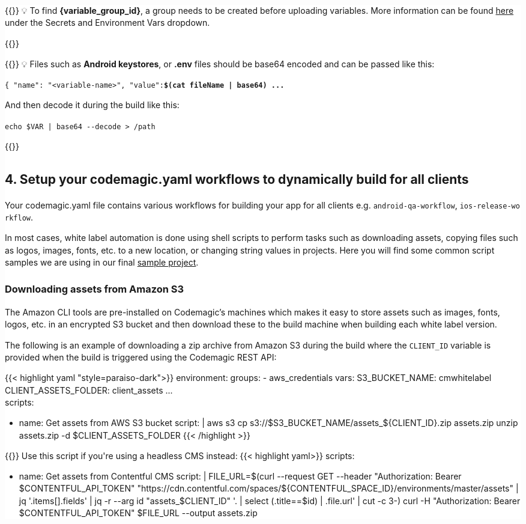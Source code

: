 {{<notebox>}}
💡 To find **{variable_group_id}**, a group needs to be created before uploading variables. More information can be found [here](https://codemagic.io/api/v3/schema#/) under the Secrets and Environment Vars dropdown.

{{</notebox>}}

{{<notebox>}}
💡
Files such as **Android keystores**, or **.env** files should be base64 encoded and can be passed like this:

  `{ "name": "<variable-name>", "value":`**`$(cat fileName | base64) ...`**

  And then decode it during the build like this:

  `echo $VAR | base64 --decode > /path`

{{</notebox>}}

## 4. Setup your codemagic.yaml workflows to dynamically build for all clients

Your codemagic.yaml file contains various workflows for building your app for all clients e.g. `android-qa-workflow`, `ios-release-workflow`.

In most cases, white label automation is done using shell scripts to perform tasks such as downloading assets, copying files such as logos, images, fonts, etc. to a new location, or changing string values in projects. Here you will find some common script samples we are using in our final [sample project](https://github.com/codemagic-ci-cd/white-label-demo-project/blob/main/codemagic.yaml).

### Downloading assets from Amazon S3

The Amazon CLI tools are pre-installed on Codemagic’s machines which makes it easy to store assets such as images, fonts, logos, etc. in an encrypted S3 bucket and then download these to the build machine when building each white label version. 

The following is an example of downloading a zip archive from Amazon S3 during the build where the `CLIENT_ID` variable is provided when the build is triggered using the Codemagic REST API:

{{< highlight yaml "style=paraiso-dark">}}
environment:
  groups:
    - aws_credentials
  vars:
    S3_BUCKET_NAME: cmwhitelabel 
    CLIENT_ASSETS_FOLDER: client_assets
  ...    
scripts:
  - name: Get assets from AWS S3 bucket
    script: | 
      aws s3 cp s3://$S3_BUCKET_NAME/assets_${CLIENT_ID}.zip assets.zip
      unzip assets.zip -d $CLIENT_ASSETS_FOLDER
{{< /highlight >}}

{{<notebox>}}
Use this script if you're using a headless CMS instead:
{{< highlight yaml>}}
scripts:
  - name: Get assets from Contentful CMS
    script: | 
      FILE_URL=$(curl --request GET --header "Authorization: Bearer $CONTENTFUL_API_TOKEN" "https://cdn.contentful.com/spaces/${CONTENTFUL_SPACE_ID}/environments/master/assets" | jq '.items[].fields' | jq -r --arg id "assets_$CLIENT_ID" '. | select (.title==$id) | .file.url' | cut -c 3-) 
      curl -H "Authorization: Bearer $CONTENTFUL_API_TOKEN" $FILE_URL --output assets.zip
